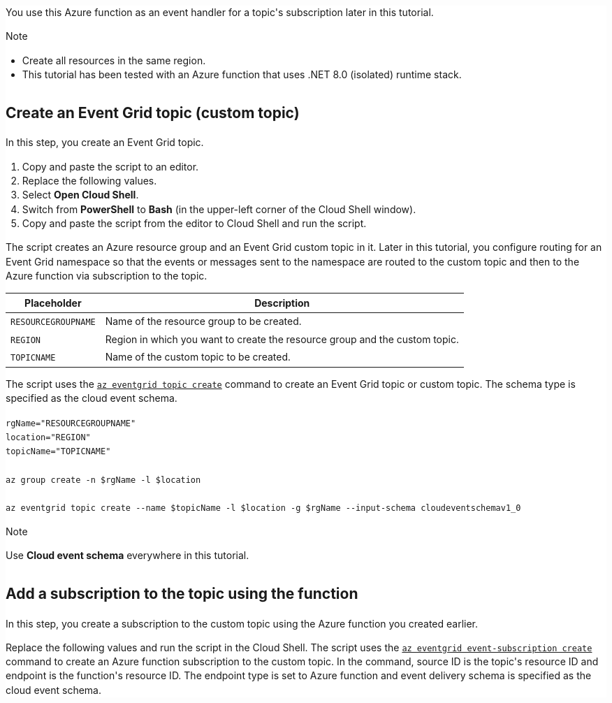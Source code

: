 You use this Azure function as an event handler for a topic's subscription later in this tutorial. 

> [!NOTE]
> - Create all resources in the same region. 
> - This tutorial has been tested with an Azure function that uses .NET 8.0 (isolated) runtime stack.

## Create an Event Grid topic (custom topic)

In this step, you create an Event Grid topic. 

1. Copy and paste the script to an editor. 
1. Replace the following values.
1. Select **Open Cloud Shell**. 
1. Switch from **PowerShell** to **Bash** (in the upper-left corner of the Cloud Shell window).
1. Copy and paste the script from the editor to Cloud Shell and run the script. 

The script creates an Azure resource group and an Event Grid custom topic in it. Later in this tutorial, you configure routing for an Event Grid namespace so that the events or messages sent to the namespace are routed to the custom topic and then to the Azure function via subscription to the topic. 

| Placeholder | Description | 
| ----------- | ----------- | 
|`RESOURCEGROUPNAME` | Name of the resource group to be created. |
| `REGION` | Region in which you want to create the resource group and the custom topic. |
| `TOPICNAME` | Name of the custom topic to be created. | 

The script uses the [`az eventgrid topic create`](/cli/azure/eventgrid/topic#az-eventgrid-topic-create) command to create an Event Grid topic or custom topic. The schema type is specified as the cloud event schema. 

```azurecli-interactive
rgName="RESOURCEGROUPNAME"
location="REGION"
topicName="TOPICNAME"

az group create -n $rgName -l $location

az eventgrid topic create --name $topicName -l $location -g $rgName --input-schema cloudeventschemav1_0
```

> [!NOTE]
> Use **Cloud event schema** everywhere in this tutorial.  

## Add a subscription to the topic using the function

In this step, you create a subscription to the custom topic using the Azure function you created earlier. 

Replace the following values and run the script in the Cloud Shell. The script uses the [`az eventgrid event-subscription create`](/cli/azure/eventgrid/event-subscription#az-eventgrid-event-subscription-create) command to create an Azure function subscription to the custom topic. In the command, source ID is the topic's resource ID and endpoint is the function's resource ID. The endpoint type is set to Azure function and event delivery schema is specified as the cloud event schema.
